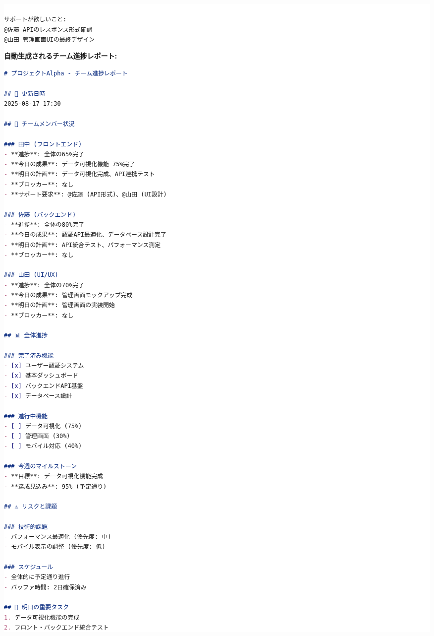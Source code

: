 ```discord

サポートが欲しいこと:
@佐藤 APIのレスポンス形式確認
@山田 管理画面UIの最終デザイン
```

**自動生成されるチーム進捗レポート:**
```markdown
# プロジェクトAlpha - チーム進捗レポート

## 📅 更新日時
2025-08-17 17:30

## 👥 チームメンバー状況

### 田中 (フロントエンド)
- **進捗**: 全体の65%完了
- **今日の成果**: データ可視化機能 75%完了
- **明日の計画**: データ可視化完成、API連携テスト
- **ブロッカー**: なし
- **サポート要求**: @佐藤 (API形式)、@山田 (UI設計)

### 佐藤 (バックエンド)
- **進捗**: 全体の80%完了
- **今日の成果**: 認証API最適化、データベース設計完了
- **明日の計画**: API統合テスト、パフォーマンス測定
- **ブロッカー**: なし

### 山田 (UI/UX)
- **進捗**: 全体の70%完了
- **今日の成果**: 管理画面モックアップ完成
- **明日の計画**: 管理画面の実装開始
- **ブロッカー**: なし

## 📊 全体進捗

### 完了済み機能
- [x] ユーザー認証システム
- [x] 基本ダッシュボード
- [x] バックエンドAPI基盤
- [x] データベース設計

### 進行中機能
- [ ] データ可視化 (75%)
- [ ] 管理画面 (30%)
- [ ] モバイル対応 (40%)

### 今週のマイルストーン
- **目標**: データ可視化機能完成
- **達成見込み**: 95% (予定通り)

## ⚠️ リスクと課題

### 技術的課題
- パフォーマンス最適化 (優先度: 中)
- モバイル表示の調整 (優先度: 低)

### スケジュール
- 全体的に予定通り進行
- バッファ時間: 2日確保済み

## 🎯 明日の重要タスク
1. データ可視化機能の完成
2. フロント・バックエンド統合テスト
```